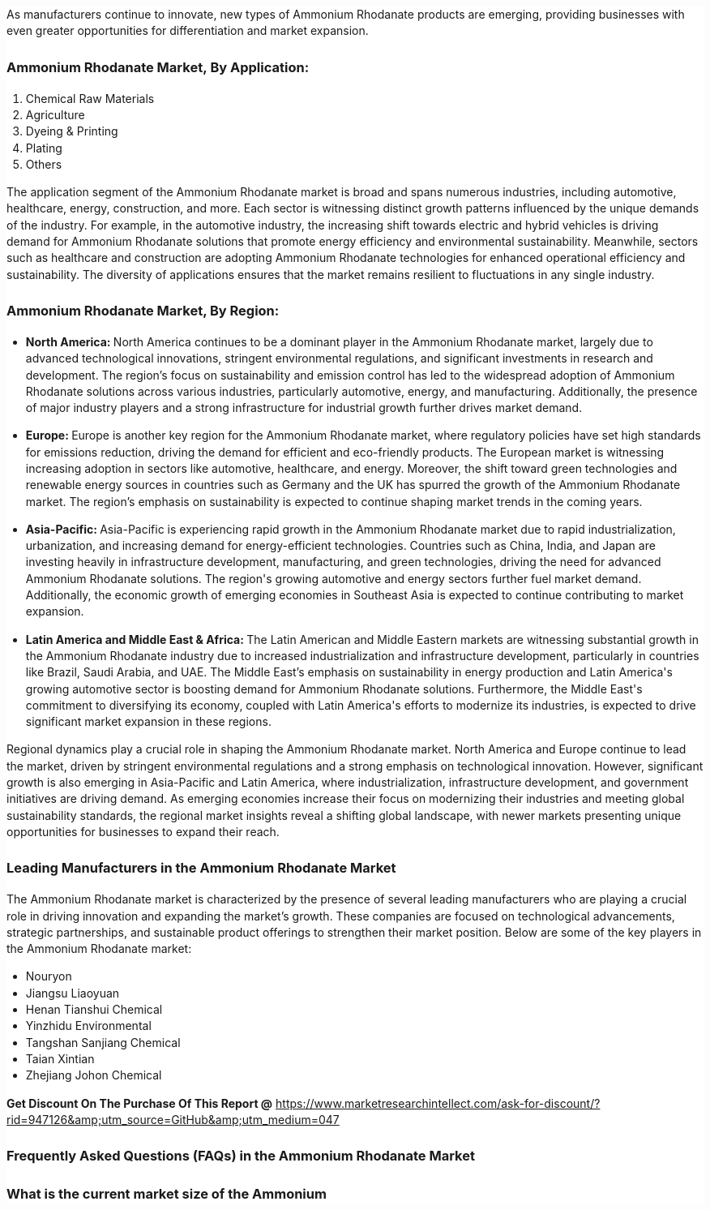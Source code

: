 As manufacturers continue to innovate, new types of Ammonium Rhodanate products are emerging, providing businesses with even greater opportunities for differentiation and market expansion.</p><h3>Ammonium Rhodanate Market,&nbsp;By Application:</h3><ol><li>Chemical Raw Materials<li> Agriculture<li> Dyeing & Printing<li> Plating<li> Others</li></ol><p>The application segment of the Ammonium Rhodanate market is broad and spans numerous industries, including automotive, healthcare, energy, construction, and more. Each sector is witnessing distinct growth patterns influenced by the unique demands of the industry. For example, in the automotive industry, the increasing shift towards electric and hybrid vehicles is driving demand for Ammonium Rhodanate solutions that promote energy efficiency and environmental sustainability. Meanwhile, sectors such as healthcare and construction are adopting Ammonium Rhodanate technologies for enhanced operational efficiency and sustainability. The diversity of applications ensures that the market remains resilient to fluctuations in any single industry.</p><h3>Ammonium Rhodanate Market, By Region:</h3><ul><li><p><strong>North America:&nbsp;</strong>North America continues to be a dominant player in the Ammonium Rhodanate market, largely due to advanced technological innovations, stringent environmental regulations, and significant investments in research and development. The region&rsquo;s focus on sustainability and emission control has led to the widespread adoption of Ammonium Rhodanate solutions across various industries, particularly automotive, energy, and manufacturing. Additionally, the presence of major industry players and a strong infrastructure for industrial growth further drives market demand.</p></li><li><p><strong><strong>Europe:&nbsp;</strong></strong>Europe is another key region for the Ammonium Rhodanate market, where regulatory policies have set high standards for emissions reduction, driving the demand for efficient and eco-friendly products. The European market is witnessing increasing adoption in sectors like automotive, healthcare, and energy. Moreover, the shift toward green technologies and renewable energy sources in countries such as Germany and the UK has spurred the growth of the Ammonium Rhodanate market. The region&rsquo;s emphasis on sustainability is expected to continue shaping market trends in the coming years.</p></li><li><p><strong><strong>Asia-Pacific:&nbsp;</strong></strong>Asia-Pacific is experiencing rapid growth in the Ammonium Rhodanate market due to rapid industrialization, urbanization, and increasing demand for energy-efficient technologies. Countries such as China, India, and Japan are investing heavily in infrastructure development, manufacturing, and green technologies, driving the need for advanced Ammonium Rhodanate solutions. The region's growing automotive and energy sectors further fuel market demand. Additionally, the economic growth of emerging economies in Southeast Asia is expected to continue contributing to market expansion.</p></li><li><p><strong><strong>Latin America and Middle East &amp; Africa:&nbsp;</strong></strong>The Latin American and Middle Eastern markets are witnessing substantial growth in the Ammonium Rhodanate industry due to increased industrialization and infrastructure development, particularly in countries like Brazil, Saudi Arabia, and UAE. The Middle East&rsquo;s emphasis on sustainability in energy production and Latin America's growing automotive sector is boosting demand for Ammonium Rhodanate solutions. Furthermore, the Middle East's commitment to diversifying its economy, coupled with Latin America's efforts to modernize its industries, is expected to drive significant market expansion in these regions.</p></li></ul><p>Regional dynamics play a crucial role in shaping the Ammonium Rhodanate market. North America and Europe continue to lead the market, driven by stringent environmental regulations and a strong emphasis on technological innovation. However, significant growth is also emerging in Asia-Pacific and Latin America, where industrialization, infrastructure development, and government initiatives are driving demand. As emerging economies increase their focus on modernizing their industries and meeting global sustainability standards, the regional market insights reveal a shifting global landscape, with newer markets presenting unique opportunities for businesses to expand their reach.</p><h3><strong>Leading Manufacturers in the Ammonium Rhodanate Market</strong></h3><p>The Ammonium Rhodanate market is characterized by the presence of several leading manufacturers who are playing a crucial role in driving innovation and expanding the market&rsquo;s growth. These companies are focused on technological advancements, strategic partnerships, and sustainable product offerings to strengthen their market position. Below are some of the key players in the Ammonium Rhodanate market:</p></div><div class="article-main__content" data-test-id="publishing-text-block"><ul><li><span class="">Nouryon<li> Jiangsu Liaoyuan<li> Henan Tianshui Chemical<li> Yinzhidu Environmental<li> Tangshan Sanjiang Chemical<li> Taian Xintian<li> Zhejiang Johon Chemical</span></li></ul></div><div class="article-main__content" data-test-id="publishing-text-block"><p><span class="font-[700]"><strong>Get Discount On The Purchase Of This Report @</strong> <a href="https://www.marketresearchintellect.com/ask-for-discount/?rid=947126&amp;utm_source=GitHub&amp;utm_medium=047" data-fr-linked="true">https://www.marketresearchintellect.com/ask-for-discount/?rid=947126&amp;utm_source=GitHub&amp;utm_medium=047</a></span></p></div><div class="article-main__content" data-test-id="publishing-text-block"><h3><strong>Frequently Asked Questions (FAQs) in the Ammonium Rhodanate Market</strong></h3><h3><strong>What is the current market size of the Ammonium